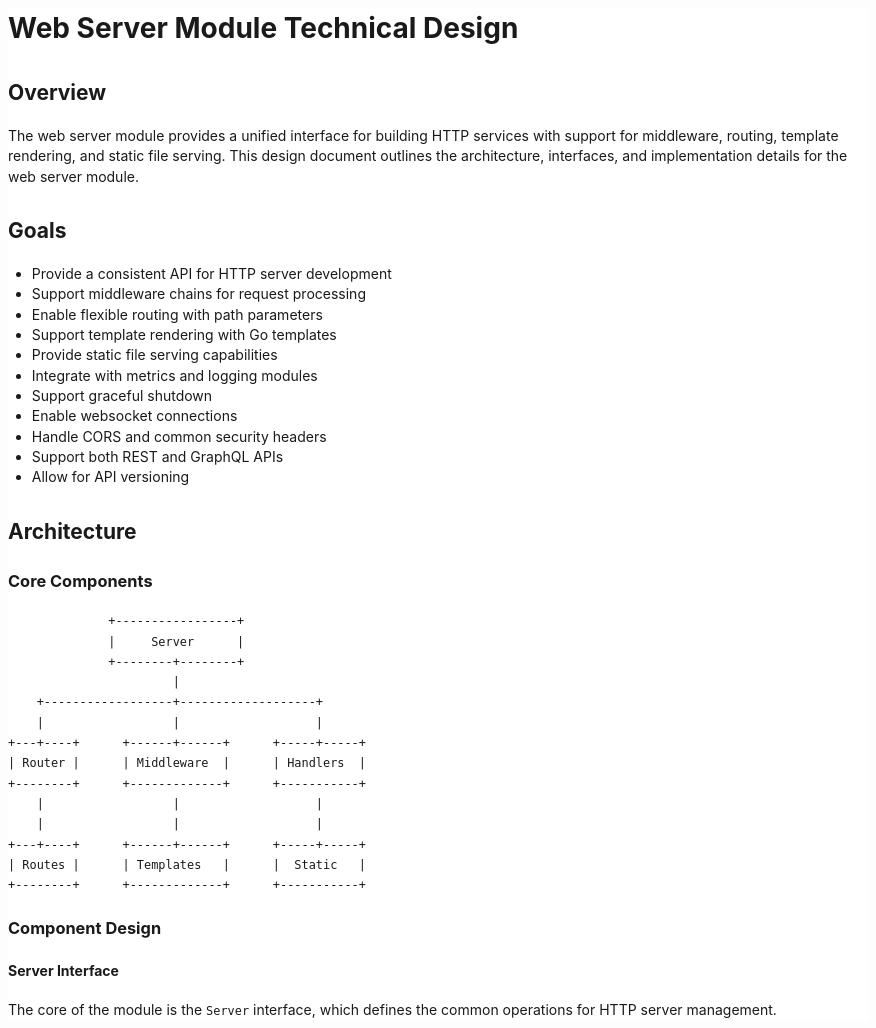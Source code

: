 # Web Server Module Technical Design

## Overview

The web server module provides a unified interface for building HTTP services
with support for middleware, routing, template rendering, and static file
serving. This design document outlines the architecture, interfaces, and
implementation details for the web server module.

## Goals

- Provide a consistent API for HTTP server development
- Support middleware chains for request processing
- Enable flexible routing with path parameters
- Support template rendering with Go templates
- Provide static file serving capabilities
- Integrate with metrics and logging modules
- Support graceful shutdown
- Enable websocket connections
- Handle CORS and common security headers
- Support both REST and GraphQL APIs
- Allow for API versioning

## Architecture

### Core Components

```text
              +-----------------+
              |     Server      |
              +--------+--------+
                       |
    +------------------+-------------------+
    |                  |                   |
+---+----+      +------+------+      +-----+-----+
| Router |      | Middleware  |      | Handlers  |
+--------+      +-------------+      +-----------+
    |                  |                   |
    |                  |                   |
+---+----+      +------+------+      +-----+-----+
| Routes |      | Templates   |      |  Static   |
+--------+      +-------------+      +-----------+
```

### Component Design

#### Server Interface

The core of the module is the `Server` interface, which defines the common
operations for HTTP server management.
